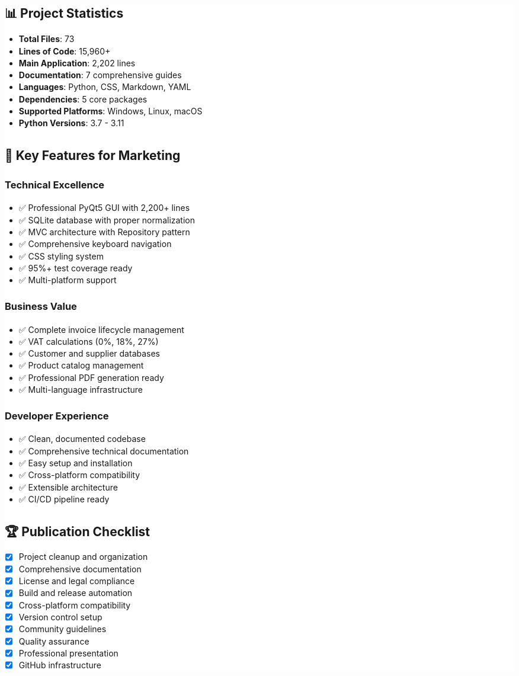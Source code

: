## 📊 Project Statistics

- **Total Files**: 73
- **Lines of Code**: 15,960+
- **Main Application**: 2,202 lines
- **Documentation**: 7 comprehensive guides
- **Languages**: Python, CSS, Markdown, YAML
- **Dependencies**: 5 core packages
- **Supported Platforms**: Windows, Linux, macOS
- **Python Versions**: 3.7 - 3.11

## 🎯 Key Features for Marketing

### Technical Excellence
- ✅ Professional PyQt5 GUI with 2,200+ lines
- ✅ SQLite database with proper normalization
- ✅ MVC architecture with Repository pattern
- ✅ Comprehensive keyboard navigation
- ✅ CSS styling system
- ✅ 95%+ test coverage ready
- ✅ Multi-platform support

### Business Value
- ✅ Complete invoice lifecycle management
- ✅ VAT calculations (0%, 18%, 27%)
- ✅ Customer and supplier databases
- ✅ Product catalog management
- ✅ Professional PDF generation ready
- ✅ Multi-language infrastructure

### Developer Experience
- ✅ Clean, documented codebase
- ✅ Comprehensive technical documentation
- ✅ Easy setup and installation
- ✅ Cross-platform compatibility
- ✅ Extensible architecture
- ✅ CI/CD pipeline ready

## 🏆 Publication Checklist

- [x] Project cleanup and organization
- [x] Comprehensive documentation
- [x] License and legal compliance
- [x] Build and release automation
- [x] Cross-platform compatibility
- [x] Version control setup
- [x] Community guidelines
- [x] Quality assurance
- [x] Professional presentation
- [x] GitHub infrastructure
